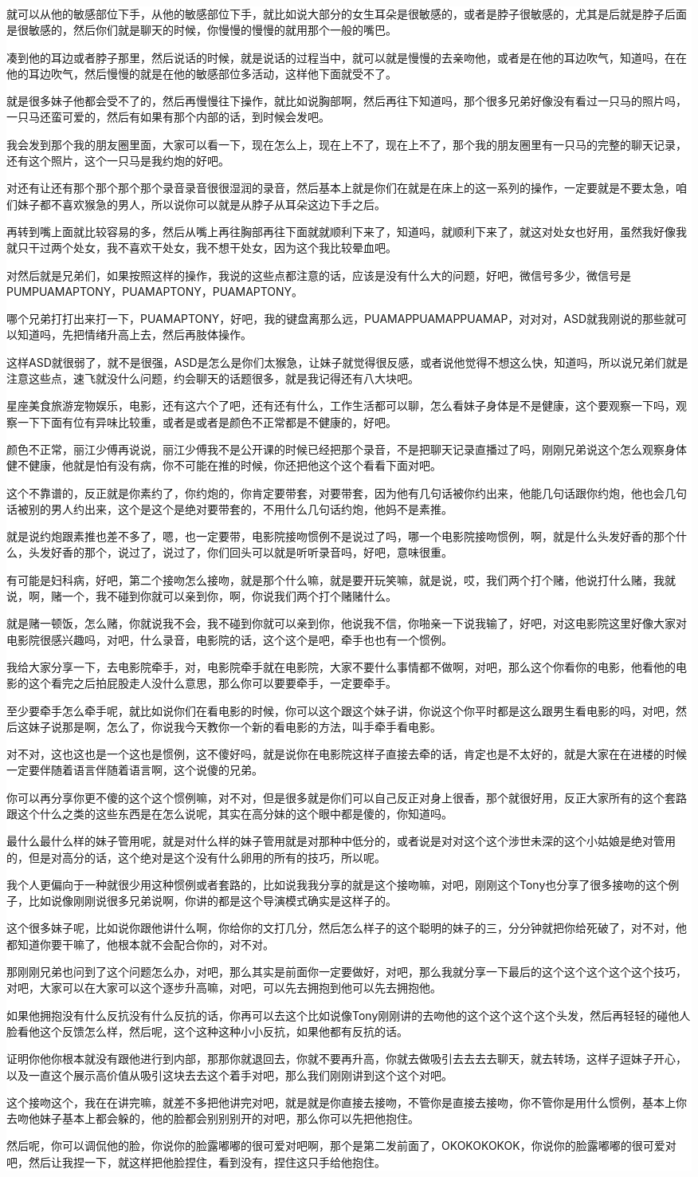 就可以从他的敏感部位下手，从他的敏感部位下手，就比如说大部分的女生耳朵是很敏感的，或者是脖子很敏感的，尤其是后就是脖子后面是很敏感的，然后你们就是聊天的时候，你慢慢的慢慢的就用那个一般的嘴巴。

凑到他的耳边或者脖子那里，然后说话的时候，就是说话的过程当中，就可以就是慢慢的去亲吻他，或者是在他的耳边吹气，知道吗，在在他的耳边吹气，然后慢慢的就是在他的敏感部位多活动，这样他下面就受不了。

就是很多妹子他都会受不了的，然后再慢慢往下操作，就比如说胸部啊，然后再往下知道吗，那个很多兄弟好像没有看过一只马的照片吗，一只马还蛮可爱的，然后有如果有那个内部的话，到时候会发吧。

我会发到那个我的朋友圈里面，大家可以看一下，现在怎么上，现在上不了，现在上不了，那个我的朋友圈里有一只马的完整的聊天记录，还有这个照片，这个一只马是我约炮的好吧。

对还有让还有那个那个那个那个录音录音很很湿润的录音，然后基本上就是你们在就是在床上的这一系列的操作，一定要就是不要太急，咱们妹子都不喜欢猴急的男人，所以说你可以就是从脖子从耳朵这边下手之后。

再转到嘴上面就比较容易的多，然后从嘴上再往胸部再往下面就就顺利下来了，知道吗，就顺利下来了，就这对处女也好用，虽然我好像我就只干过两个处女，我不喜欢干处女，我不想干处女，因为这个我比较晕血吧。

对然后就是兄弟们，如果按照这样的操作，我说的这些点都注意的话，应该是没有什么大的问题，好吧，微信号多少，微信号是PUMPUAMAPTONY，PUAMAPTONY，PUAMAPTONY。

哪个兄弟打打出来打一下，PUAMAPTONY，好吧，我的键盘离那么远，PUAMAPPUAMAPPUAMAP，对对对，ASD就我刚说的那些就可以知道吗，先把情绪升高上去，然后再肢体操作。

这样ASD就很弱了，就不是很强，ASD是怎么是你们太猴急，让妹子就觉得很反感，或者说他觉得不想这么快，知道吗，所以说兄弟们就是注意这些点，速飞就没什么问题，约会聊天的话题很多，就是我记得还有八大块吧。

星座美食旅游宠物娱乐，电影，还有这六个了吧，还有还有什么，工作生活都可以聊，怎么看妹子身体是不是健康，这个要观察一下吗，观察一下下面有位有异味比较重，或者是或者是颜色不正常都是不健康的，好吧。

颜色不正常，丽江少傅再说说，丽江少傅我不是公开课的时候已经把那个录音，不是把聊天记录直播过了吗，刚刚兄弟说这个怎么观察身体健不健康，他就是怕有没有病，你不可能在推的时候，你还把他这个这个看看下面对吧。

这个不靠谱的，反正就是你素约了，你约炮的，你肯定要带套，对要带套，因为他有几句话被你约出来，他能几句话跟你约炮，他也会几句话被别的男人约出来，这个是这个是绝对要带套的，不用什么几句话约炮，他妈不是素推。

就是说约炮跟素推也差不多了，嗯，也一定要带，电影院接吻惯例不是说过了吗，哪一个电影院接吻惯例，啊，就是什么头发好香的那个什么，头发好香的那个，说过了，说过了，你们回头可以就是听听录音吗，好吧，意味很重。

有可能是妇科病，好吧，第二个接吻怎么接吻，就是那个什么嘛，就是要开玩笑嘛，就是说，哎，我们两个打个赌，他说打什么赌，我就说，啊，赌一个，我不碰到你就可以亲到你，啊，你说我们两个打个赌赌什么。

就是赌一顿饭，怎么赌，你就说我不会，我不碰到你就可以亲到你，他说我不信，你啪亲一下说我输了，好吧，对这电影院这里好像大家对电影院很感兴趣吗，对吧，什么录音，电影院的话，这个这个是吧，牵手也也有一个惯例。

我给大家分享一下，去电影院牵手，对，电影院牵手就在电影院，大家不要什么事情都不做啊，对吧，那么这个你看你的电影，他看他的电影的这个看完之后拍屁股走人没什么意思，那么你可以要要牵手，一定要牵手。

至少要牵手怎么牵手呢，就比如说你们在看电影的时候，你可以这个跟这个妹子讲，你说这个你平时都是这么跟男生看电影的吗，对吧，然后这妹子说那是啊，怎么了，你说我今天教你一个新的看电影的方法，叫手牵手看电影。

对不对，这也这也是一个这也是惯例，这不傻好吗，就是说你在电影院这样子直接去牵的话，肯定也是不太好的，就是大家在在进楼的时候一定要伴随着语言伴随着语言啊，这个说傻的兄弟。

你可以再分享你更不傻的这个这个惯例嘛，对不对，但是很多就是你们可以自己反正对身上很香，那个就很好用，反正大家所有的这个套路跟这个什么之类的这些东西是在怎么说呢，其实在高分妹的这个眼中都是傻的，你知道吗。

最什么最什么样的妹子管用呢，就是对什么样的妹子管用就是对那种中低分的，或者说是对对这个这个涉世未深的这个小姑娘是绝对管用的，但是对高分的话，这个绝对是这个没有什么卵用的所有的技巧，所以呢。

我个人更偏向于一种就很少用这种惯例或者套路的，比如说我我分享的就是这个接吻嘛，对吧，刚刚这个Tony也分享了很多接吻的这个例子，比如说像刚刚说很多兄弟说啊，你讲的都是这个导演模式确实是这样子的。

这个很多妹子呢，比如说你跟他讲什么啊，你给你的文打几分，然后怎么样子的这个聪明的妹子的三，分分钟就把你给死破了，对不对，他都知道你要干嘛了，他根本就不会配合你的，对不对。

那刚刚兄弟也问到了这个问题怎么办，对吧，那么其实是前面你一定要做好，对吧，那么我就分享一下最后的这个这个这个这个这个技巧，对吧，大家可以在大家可以这个逐步升高嘛，对吧，可以先去拥抱到他可以先去拥抱他。

如果他拥抱没有什么反抗没有什么反抗的话，你再可以去这个比如说像Tony刚刚讲的去吻他的这个这个这个这个头发，然后再轻轻的碰他人脸看他这个反馈怎么样，然后呢，这个这种这种小小反抗，如果他都有反抗的话。

证明你他你根本就没有跟他进行到内部，那那你就退回去，你就不要再升高，你就去做吸引去去去去聊天，就去转场，这样子逗妹子开心，以及一直这个展示高价值从吸引这块去去这个着手对吧，那么我们刚刚讲到这个这个对吧。

这个接吻这个，我在在讲完嘛，就差不多把他讲完对吧，就是就是你直接去接吻，不管你是直接去接吻，你不管你是用什么惯例，基本上你去吻他妹子基本上都会躲的，他的脸都会别别别开的对吧，那么你可以先把他抱住。

然后呢，你可以调侃他的脸，你说你的脸露嘟嘟的很可爱对吧啊，那个是第二发前面了，OKOKOKOKOK，你说你的脸露嘟嘟的很可爱对吧，然后让我捏一下，就这样把他脸捏住，看到没有，捏住这只手给他抱住。
